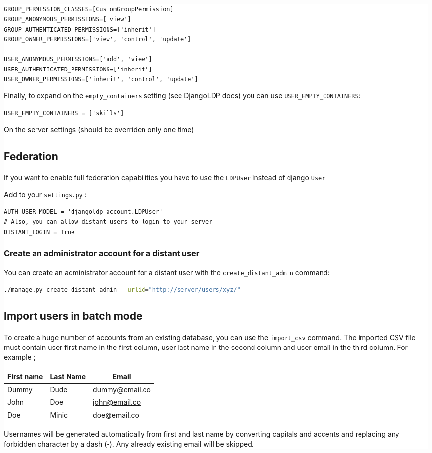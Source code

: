 ```
GROUP_PERMISSION_CLASSES=[CustomGroupPermission]
GROUP_ANONYMOUS_PERMISSIONS=['view']
GROUP_AUTHENTICATED_PERMISSIONS=['inherit']
GROUP_OWNER_PERMISSIONS=['view', 'control', 'update']

USER_ANONYMOUS_PERMISSIONS=['add', 'view']
USER_AUTHENTICATED_PERMISSIONS=['inherit']
USER_OWNER_PERMISSIONS=['inherit', 'control', 'update']
```

Finally, to expand on the `empty_containers` setting ([see DjangoLDP docs](https://git.startinblox.com/djangoldp-packages/djangoldp#custom-meta-options-on-models)) you can use `USER_EMPTY_CONTAINERS`:

```
USER_EMPTY_CONTAINERS = ['skills']
```

On the server settings (should be overriden only one time)

## Federation
If you want to enable full federation capabilities you have to use the `LDPUser` instead of django `User`

Add to your `settings.py` :
```
AUTH_USER_MODEL = 'djangoldp_account.LDPUser'
# Also, you can allow distant users to login to your server
DISTANT_LOGIN = True
```

### Create an administrator account for a distant user

You can create an administrator account for a distant user with the `create_distant_admin` command:

```bash
./manage.py create_distant_admin --urlid="http://server/users/xyz/"
```

## Import users in batch mode

To create a huge number of accounts from an existing database, you can use the `import_csv` command. The imported CSV file must contain user first name in the first column, user last name in the second column and user email in the third column. For example ; 

| First name    | Last Name  | Email           |
| ------------- | ---------- | --------------- |
| Dummy         | Dude       | dummy@email.co  |
| John          | Doe        | john@email.co   |
| Doe           | Minic      | doe@email.co    |

Usernames will be generated automatically from first and last name by converting capitals and accents and replacing any forbidden character by a dash (-). Any already existing email will be skipped.
